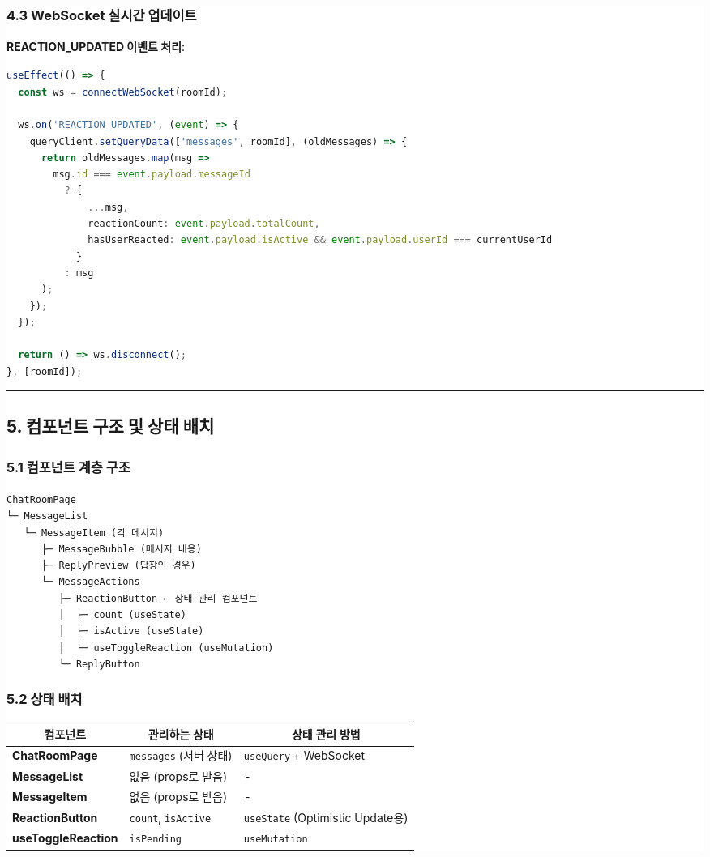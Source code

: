 ### 4.3 WebSocket 실시간 업데이트

**REACTION_UPDATED 이벤트 처리**:
```typescript
useEffect(() => {
  const ws = connectWebSocket(roomId);

  ws.on('REACTION_UPDATED', (event) => {
    queryClient.setQueryData(['messages', roomId], (oldMessages) => {
      return oldMessages.map(msg =>
        msg.id === event.payload.messageId
          ? {
              ...msg,
              reactionCount: event.payload.totalCount,
              hasUserReacted: event.payload.isActive && event.payload.userId === currentUserId
            }
          : msg
      );
    });
  });

  return () => ws.disconnect();
}, [roomId]);
```

---

## 5. 컴포넌트 구조 및 상태 배치

### 5.1 컴포넌트 계층 구조

```
ChatRoomPage
└─ MessageList
   └─ MessageItem (각 메시지)
      ├─ MessageBubble (메시지 내용)
      ├─ ReplyPreview (답장인 경우)
      └─ MessageActions
         ├─ ReactionButton ← 상태 관리 컴포넌트
         │  ├─ count (useState)
         │  ├─ isActive (useState)
         │  └─ useToggleReaction (useMutation)
         └─ ReplyButton
```

### 5.2 상태 배치

| 컴포넌트 | 관리하는 상태 | 상태 관리 방법 |
|---------|-------------|---------------|
| **ChatRoomPage** | `messages` (서버 상태) | `useQuery` + WebSocket |
| **MessageList** | 없음 (props로 받음) | - |
| **MessageItem** | 없음 (props로 받음) | - |
| **ReactionButton** | `count`, `isActive` | `useState` (Optimistic Update용) |
| **useToggleReaction** | `isPending` | `useMutation` |
